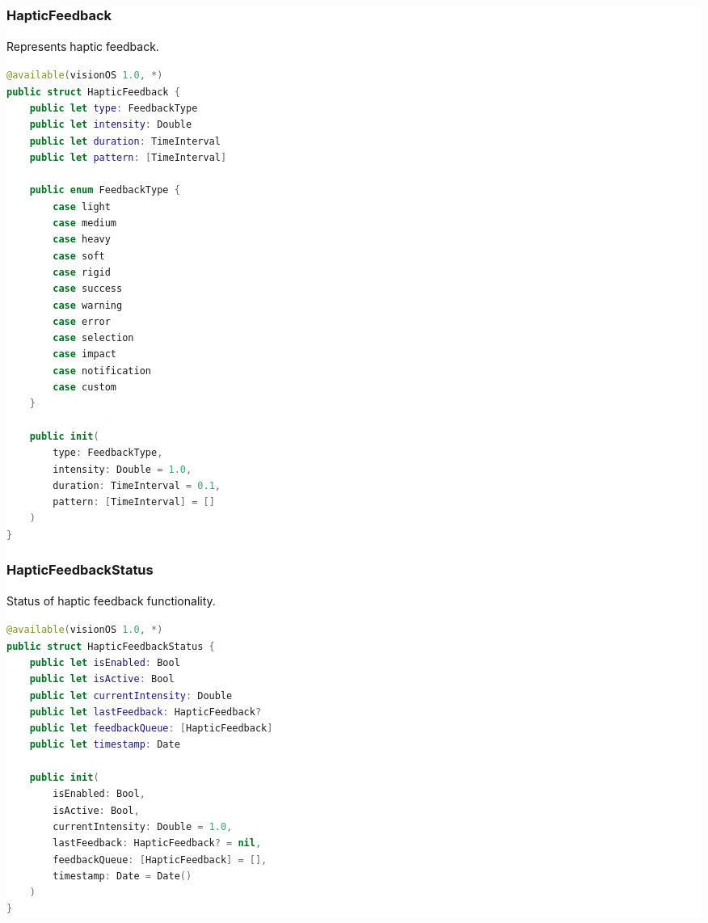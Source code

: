 ### HapticFeedback

Represents haptic feedback.

```swift
@available(visionOS 1.0, *)
public struct HapticFeedback {
    public let type: FeedbackType
    public let intensity: Double
    public let duration: TimeInterval
    public let pattern: [TimeInterval]
    
    public enum FeedbackType {
        case light
        case medium
        case heavy
        case soft
        case rigid
        case success
        case warning
        case error
        case selection
        case impact
        case notification
        case custom
    }
    
    public init(
        type: FeedbackType,
        intensity: Double = 1.0,
        duration: TimeInterval = 0.1,
        pattern: [TimeInterval] = []
    )
}
```

### HapticFeedbackStatus

Status of haptic feedback functionality.

```swift
@available(visionOS 1.0, *)
public struct HapticFeedbackStatus {
    public let isEnabled: Bool
    public let isActive: Bool
    public let currentIntensity: Double
    public let lastFeedback: HapticFeedback?
    public let feedbackQueue: [HapticFeedback]
    public let timestamp: Date
    
    public init(
        isEnabled: Bool,
        isActive: Bool,
        currentIntensity: Double = 1.0,
        lastFeedback: HapticFeedback? = nil,
        feedbackQueue: [HapticFeedback] = [],
        timestamp: Date = Date()
    )
}
```
